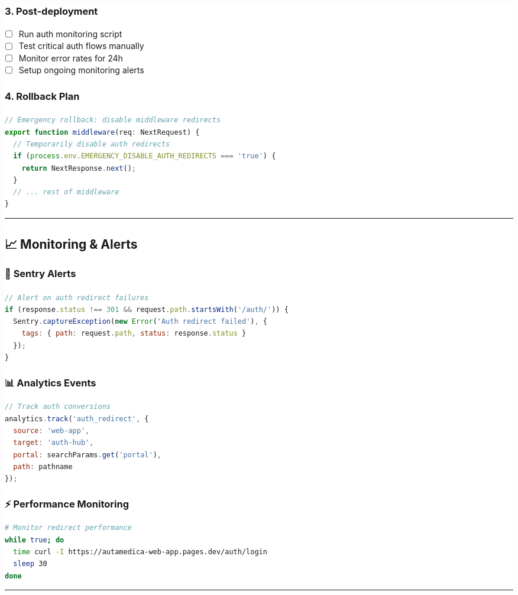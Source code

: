 ### 3. **Post-deployment**
- [ ] Run auth monitoring script
- [ ] Test critical auth flows manually
- [ ] Monitor error rates for 24h
- [ ] Setup ongoing monitoring alerts

### 4. **Rollback Plan**
```typescript
// Emergency rollback: disable middleware redirects
export function middleware(req: NextRequest) {
  // Temporarily disable auth redirects
  if (process.env.EMERGENCY_DISABLE_AUTH_REDIRECTS === 'true') {
    return NextResponse.next();
  }
  // ... rest of middleware
}
```

---

## 📈 **Monitoring & Alerts**

### 🚨 **Sentry Alerts**
```javascript
// Alert on auth redirect failures
if (response.status !== 301 && request.path.startsWith('/auth/')) {
  Sentry.captureException(new Error('Auth redirect failed'), {
    tags: { path: request.path, status: response.status }
  });
}
```

### 📊 **Analytics Events**
```javascript
// Track auth conversions
analytics.track('auth_redirect', {
  source: 'web-app',
  target: 'auth-hub',
  portal: searchParams.get('portal'),
  path: pathname
});
```

### ⚡ **Performance Monitoring**
```bash
# Monitor redirect performance
while true; do
  time curl -I https://autamedica-web-app.pages.dev/auth/login
  sleep 30
done
```

---
